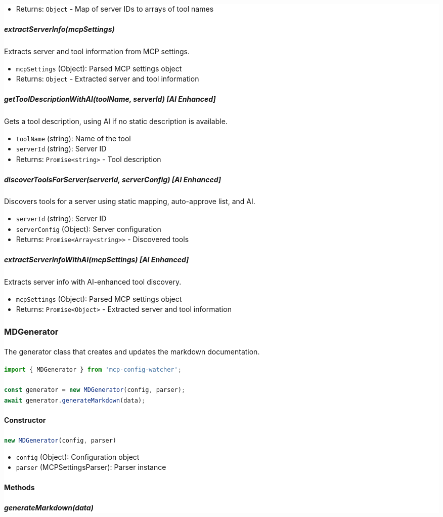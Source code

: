 - Returns: `Object` - Map of server IDs to arrays of tool names

##### extractServerInfo(mcpSettings)

Extracts server and tool information from MCP settings.

- `mcpSettings` (Object): Parsed MCP settings object
- Returns: `Object` - Extracted server and tool information

##### getToolDescriptionWithAI(toolName, serverId) [AI Enhanced]

Gets a tool description, using AI if no static description is available.

- `toolName` (string): Name of the tool
- `serverId` (string): Server ID
- Returns: `Promise<string>` - Tool description

##### discoverToolsForServer(serverId, serverConfig) [AI Enhanced]

Discovers tools for a server using static mapping, auto-approve list, and AI.

- `serverId` (string): Server ID
- `serverConfig` (Object): Server configuration
- Returns: `Promise<Array<string>>` - Discovered tools

##### extractServerInfoWithAI(mcpSettings) [AI Enhanced]

Extracts server info with AI-enhanced tool discovery.

- `mcpSettings` (Object): Parsed MCP settings object
- Returns: `Promise<Object>` - Extracted server and tool information

### MDGenerator

The generator class that creates and updates the markdown documentation.

```javascript
import { MDGenerator } from 'mcp-config-watcher';

const generator = new MDGenerator(config, parser);
await generator.generateMarkdown(data);
```

#### Constructor

```javascript
new MDGenerator(config, parser)
```

- `config` (Object): Configuration object
- `parser` (MCPSettingsParser): Parser instance

#### Methods

##### generateMarkdown(data)
